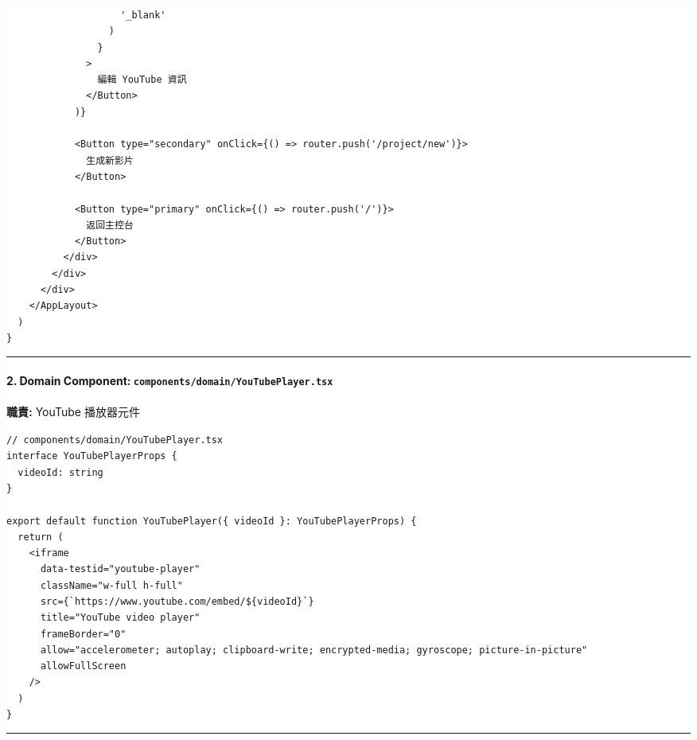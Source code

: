 ```tsx
                    '_blank'
                  )
                }
              >
                編輯 YouTube 資訊
              </Button>
            )}

            <Button type="secondary" onClick={() => router.push('/project/new')}>
              生成新影片
            </Button>

            <Button type="primary" onClick={() => router.push('/')}>
              返回主控台
            </Button>
          </div>
        </div>
      </div>
    </AppLayout>
  )
}
```

---

#### 2. Domain Component: `components/domain/YouTubePlayer.tsx`

**職責:** YouTube 播放器元件

```tsx
// components/domain/YouTubePlayer.tsx
interface YouTubePlayerProps {
  videoId: string
}

export default function YouTubePlayer({ videoId }: YouTubePlayerProps) {
  return (
    <iframe
      data-testid="youtube-player"
      className="w-full h-full"
      src={`https://www.youtube.com/embed/${videoId}`}
      title="YouTube video player"
      frameBorder="0"
      allow="accelerometer; autoplay; clipboard-write; encrypted-media; gyroscope; picture-in-picture"
      allowFullScreen
    />
  )
}
```

---